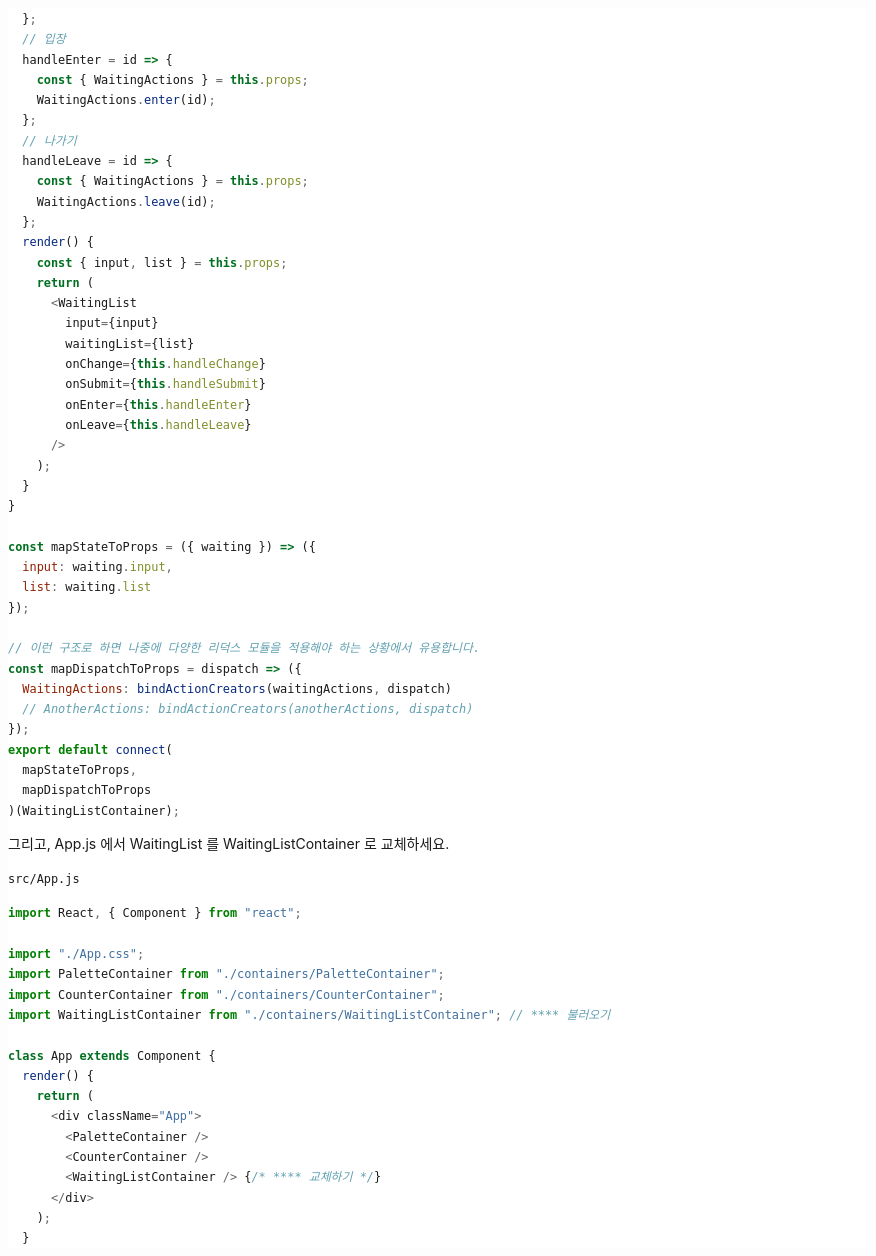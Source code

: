 ```javascript
  };
  // 입장
  handleEnter = id => {
    const { WaitingActions } = this.props;
    WaitingActions.enter(id);
  };
  // 나가기
  handleLeave = id => {
    const { WaitingActions } = this.props;
    WaitingActions.leave(id);
  };
  render() {
    const { input, list } = this.props;
    return (
      <WaitingList
        input={input}
        waitingList={list}
        onChange={this.handleChange}
        onSubmit={this.handleSubmit}
        onEnter={this.handleEnter}
        onLeave={this.handleLeave}
      />
    );
  }
}

const mapStateToProps = ({ waiting }) => ({
  input: waiting.input,
  list: waiting.list
});

// 이런 구조로 하면 나중에 다양한 리덕스 모듈을 적용해야 하는 상황에서 유용합니다.
const mapDispatchToProps = dispatch => ({
  WaitingActions: bindActionCreators(waitingActions, dispatch)
  // AnotherActions: bindActionCreators(anotherActions, dispatch)
});
export default connect(
  mapStateToProps,
  mapDispatchToProps
)(WaitingListContainer);
```

그리고, App.js 에서 WaitingList 를 WaitingListContainer 로 교체하세요.

`src/App.js`

```javascript
import React, { Component } from "react";

import "./App.css";
import PaletteContainer from "./containers/PaletteContainer";
import CounterContainer from "./containers/CounterContainer";
import WaitingListContainer from "./containers/WaitingListContainer"; // **** 불러오기

class App extends Component {
  render() {
    return (
      <div className="App">
        <PaletteContainer />
        <CounterContainer />
        <WaitingListContainer /> {/* **** 교체하기 */}
      </div>
    );
  }
```